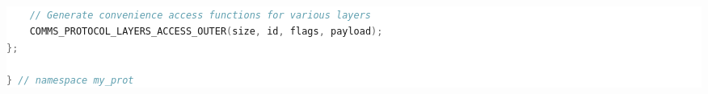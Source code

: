 ```cpp
    // Generate convenience access functions for various layers
    COMMS_PROTOCOL_LAYERS_ACCESS_OUTER(size, id, flags, payload);
};

} // namespace my_prot
```




